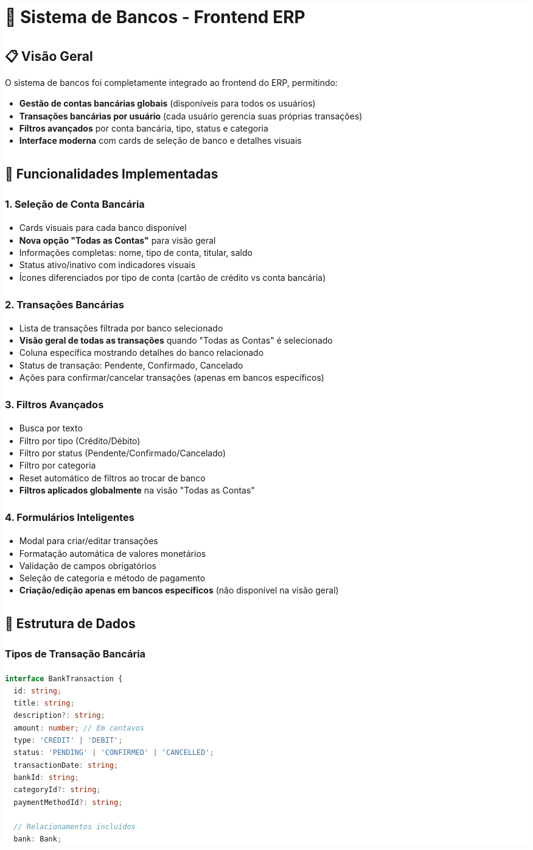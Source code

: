 # 🏦 Sistema de Bancos - Frontend ERP

## 📋 **Visão Geral**

O sistema de bancos foi completamente integrado ao frontend do ERP, permitindo:

- **Gestão de contas bancárias globais** (disponíveis para todos os usuários)
- **Transações bancárias por usuário** (cada usuário gerencia suas próprias transações)
- **Filtros avançados** por conta bancária, tipo, status e categoria
- **Interface moderna** com cards de seleção de banco e detalhes visuais

## 🎯 **Funcionalidades Implementadas**

### **1. Seleção de Conta Bancária**
- Cards visuais para cada banco disponível
- **Nova opção "Todas as Contas"** para visão geral
- Informações completas: nome, tipo de conta, titular, saldo
- Status ativo/inativo com indicadores visuais
- Ícones diferenciados por tipo de conta (cartão de crédito vs conta bancária)

### **2. Transações Bancárias**
- Lista de transações filtrada por banco selecionado
- **Visão geral de todas as transações** quando "Todas as Contas" é selecionado
- Coluna específica mostrando detalhes do banco relacionado
- Status de transação: Pendente, Confirmado, Cancelado
- Ações para confirmar/cancelar transações (apenas em bancos específicos)

### **3. Filtros Avançados**
- Busca por texto
- Filtro por tipo (Crédito/Débito)
- Filtro por status (Pendente/Confirmado/Cancelado)
- Filtro por categoria
- Reset automático de filtros ao trocar de banco
- **Filtros aplicados globalmente** na visão "Todas as Contas"

### **4. Formulários Inteligentes**
- Modal para criar/editar transações
- Formatação automática de valores monetários
- Validação de campos obrigatórios
- Seleção de categoria e método de pagamento
- **Criação/edição apenas em bancos específicos** (não disponível na visão geral)

## 🔧 **Estrutura de Dados**

### **Tipos de Transação Bancária**
```typescript
interface BankTransaction {
  id: string;
  title: string;
  description?: string;
  amount: number; // Em centavos
  type: 'CREDIT' | 'DEBIT';
  status: 'PENDING' | 'CONFIRMED' | 'CANCELLED';
  transactionDate: string;
  bankId: string;
  categoryId?: string;
  paymentMethodId?: string;
  
  // Relacionamentos incluídos
  bank: Bank;
```